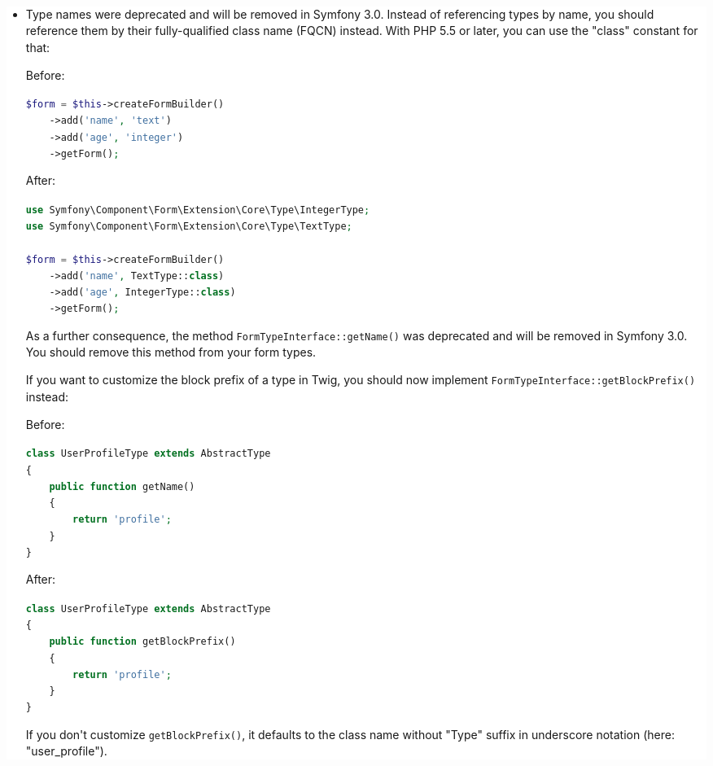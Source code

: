 * Type names were deprecated and will be removed in Symfony 3.0. Instead of
   referencing types by name, you should reference them by their
   fully-qualified class name (FQCN) instead. With PHP 5.5 or later, you can
   use the "class" constant for that:

   Before:

   ```php
   $form = $this->createFormBuilder()
       ->add('name', 'text')
       ->add('age', 'integer')
       ->getForm();
   ```

   After:

   ```php
   use Symfony\Component\Form\Extension\Core\Type\IntegerType;
   use Symfony\Component\Form\Extension\Core\Type\TextType;

   $form = $this->createFormBuilder()
       ->add('name', TextType::class)
       ->add('age', IntegerType::class)
       ->getForm();
   ```

   As a further consequence, the method `FormTypeInterface::getName()` was
   deprecated and will be removed in Symfony 3.0. You should remove this method
   from your form types.

   If you want to customize the block prefix of a type in Twig, you should now
   implement `FormTypeInterface::getBlockPrefix()` instead:

   Before:

   ```php
   class UserProfileType extends AbstractType
   {
       public function getName()
       {
           return 'profile';
       }
   }
   ```

   After:

   ```php
   class UserProfileType extends AbstractType
   {
       public function getBlockPrefix()
       {
           return 'profile';
       }
   }
   ```

   If you don't customize `getBlockPrefix()`, it defaults to the class name
   without "Type" suffix in underscore notation (here: "user_profile").
